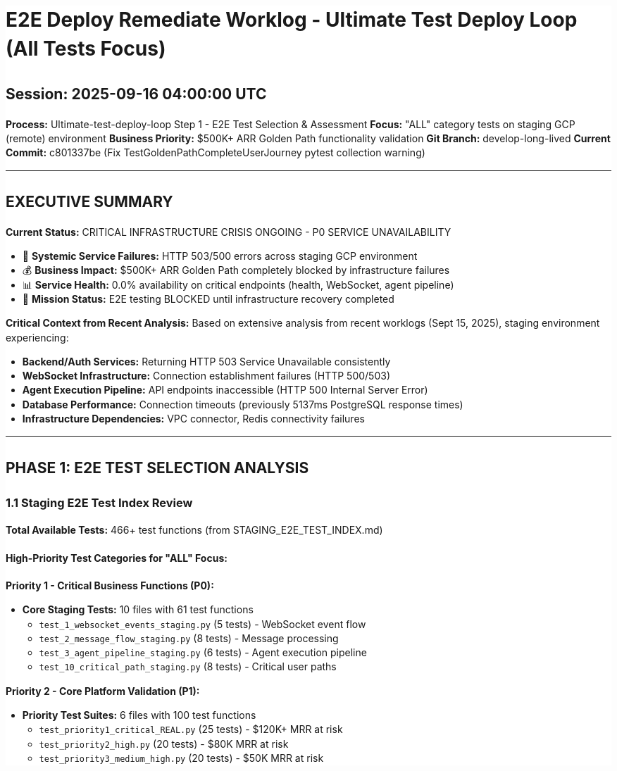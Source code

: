 # E2E Deploy Remediate Worklog - Ultimate Test Deploy Loop (All Tests Focus)
## Session: 2025-09-16 04:00:00 UTC
**Process:** Ultimate-test-deploy-loop Step 1 - E2E Test Selection & Assessment
**Focus:** "ALL" category tests on staging GCP (remote) environment
**Business Priority:** $500K+ ARR Golden Path functionality validation
**Git Branch:** develop-long-lived
**Current Commit:** c801337be (Fix TestGoldenPathCompleteUserJourney pytest collection warning)

---

## EXECUTIVE SUMMARY

**Current Status:** CRITICAL INFRASTRUCTURE CRISIS ONGOING - P0 SERVICE UNAVAILABILITY
- 🚨 **Systemic Service Failures:** HTTP 503/500 errors across staging GCP environment
- 💰 **Business Impact:** $500K+ ARR Golden Path completely blocked by infrastructure failures
- 📊 **Service Health:** 0.0% availability on critical endpoints (health, WebSocket, agent pipeline)
- 🎯 **Mission Status:** E2E testing BLOCKED until infrastructure recovery completed

**Critical Context from Recent Analysis:**
Based on extensive analysis from recent worklogs (Sept 15, 2025), staging environment experiencing:
- **Backend/Auth Services:** Returning HTTP 503 Service Unavailable consistently
- **WebSocket Infrastructure:** Connection establishment failures (HTTP 500/503)
- **Agent Execution Pipeline:** API endpoints inaccessible (HTTP 500 Internal Server Error)
- **Database Performance:** Connection timeouts (previously 5137ms PostgreSQL response times)
- **Infrastructure Dependencies:** VPC connector, Redis connectivity failures

---

## PHASE 1: E2E TEST SELECTION ANALYSIS

### 1.1 Staging E2E Test Index Review

**Total Available Tests:** 466+ test functions (from STAGING_E2E_TEST_INDEX.md)

#### High-Priority Test Categories for "ALL" Focus:

**Priority 1 - Critical Business Functions (P0):**
- **Core Staging Tests:** 10 files with 61 test functions
  - `test_1_websocket_events_staging.py` (5 tests) - WebSocket event flow
  - `test_2_message_flow_staging.py` (8 tests) - Message processing  
  - `test_3_agent_pipeline_staging.py` (6 tests) - Agent execution pipeline
  - `test_10_critical_path_staging.py` (8 tests) - Critical user paths

**Priority 2 - Core Platform Validation (P1):**
- **Priority Test Suites:** 6 files with 100 test functions
  - `test_priority1_critical_REAL.py` (25 tests) - $120K+ MRR at risk
  - `test_priority2_high.py` (20 tests) - $80K MRR at risk
  - `test_priority3_medium_high.py` (20 tests) - $50K MRR at risk
